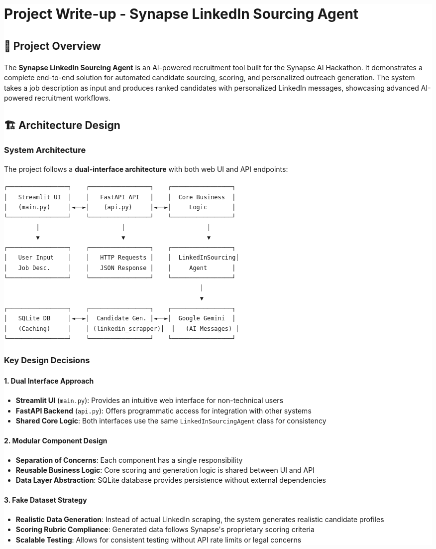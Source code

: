 # Project Write-up - Synapse LinkedIn Sourcing Agent

## 🎯 Project Overview

The **Synapse LinkedIn Sourcing Agent** is an AI-powered recruitment tool built for the Synapse AI Hackathon. It demonstrates a complete end-to-end solution for automated candidate sourcing, scoring, and personalized outreach generation. The system takes a job description as input and produces ranked candidates with personalized LinkedIn messages, showcasing advanced AI-powered recruitment workflows.

## 🏗️ Architecture Design

### System Architecture

The project follows a **dual-interface architecture** with both web UI and API endpoints:

```
┌─────────────────┐    ┌─────────────────┐    ┌─────────────────┐
│   Streamlit UI  │    │   FastAPI API   │    │  Core Business  │
│   (main.py)     │◄──►│    (api.py)     │◄──►│     Logic       │
└─────────────────┘    └─────────────────┘    └─────────────────┘
         │                       │                       │
         ▼                       ▼                       ▼
┌─────────────────┐    ┌─────────────────┐    ┌─────────────────┐
│   User Input    │    │   HTTP Requests │    │  LinkedInSourcing│
│   Job Desc.     │    │   JSON Response │    │     Agent       │
└─────────────────┘    └─────────────────┘    └─────────────────┘
                                                       │
                                                       ▼
┌─────────────────┐    ┌─────────────────┐    ┌─────────────────┐
│   SQLite DB     │◄──►│  Candidate Gen. │◄──►│  Google Gemini  │
│   (Caching)     │    │ (linkedin_scrapper)│  │   (AI Messages) │
└─────────────────┘    └─────────────────┘    └─────────────────┘
```

### Key Design Decisions

#### 1. **Dual Interface Approach**
- **Streamlit UI** (`main.py`): Provides an intuitive web interface for non-technical users
- **FastAPI Backend** (`api.py`): Offers programmatic access for integration with other systems
- **Shared Core Logic**: Both interfaces use the same `LinkedInSourcingAgent` class for consistency

#### 2. **Modular Component Design**
- **Separation of Concerns**: Each component has a single responsibility
- **Reusable Business Logic**: Core scoring and generation logic is shared between UI and API
- **Data Layer Abstraction**: SQLite database provides persistence without external dependencies

#### 3. **Fake Dataset Strategy**
- **Realistic Data Generation**: Instead of actual LinkedIn scraping, the system generates realistic candidate profiles
- **Scoring Rubric Compliance**: Generated data follows Synapse's proprietary scoring criteria
- **Scalable Testing**: Allows for consistent testing without API rate limits or legal concerns
